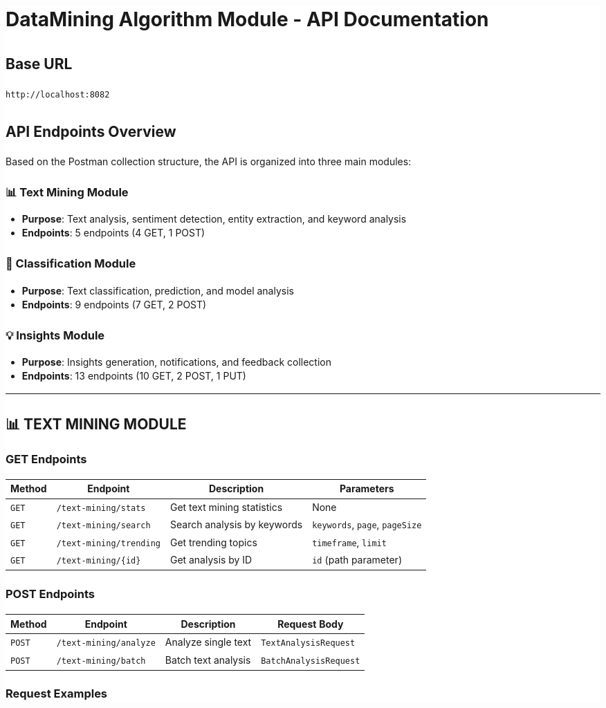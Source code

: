 # DataMining Algorithm Module - API Documentation

## Base URL
```
http://localhost:8082
```

## API Endpoints Overview

Based on the Postman collection structure, the API is organized into three main modules:

### 📊 Text Mining Module
- **Purpose**: Text analysis, sentiment detection, entity extraction, and keyword analysis
- **Endpoints**: 5 endpoints (4 GET, 1 POST)

### 🎯 Classification Module  
- **Purpose**: Text classification, prediction, and model analysis
- **Endpoints**: 9 endpoints (7 GET, 2 POST)

### 💡 Insights Module
- **Purpose**: Insights generation, notifications, and feedback collection
- **Endpoints**: 13 endpoints (10 GET, 2 POST, 1 PUT)

---

## 📊 TEXT MINING MODULE

### GET Endpoints

| Method | Endpoint | Description | Parameters |
|--------|----------|-------------|------------|
| `GET` | `/text-mining/stats` | Get text mining statistics | None |
| `GET` | `/text-mining/search` | Search analysis by keywords | `keywords`, `page`, `pageSize` |
| `GET` | `/text-mining/trending` | Get trending topics | `timeframe`, `limit` |
| `GET` | `/text-mining/{id}` | Get analysis by ID | `id` (path parameter) |

### POST Endpoints

| Method | Endpoint | Description | Request Body |
|--------|----------|-------------|--------------|
| `POST` | `/text-mining/analyze` | Analyze single text | `TextAnalysisRequest` |
| `POST` | `/text-mining/batch` | Batch text analysis | `BatchAnalysisRequest` |

### Request Examples
